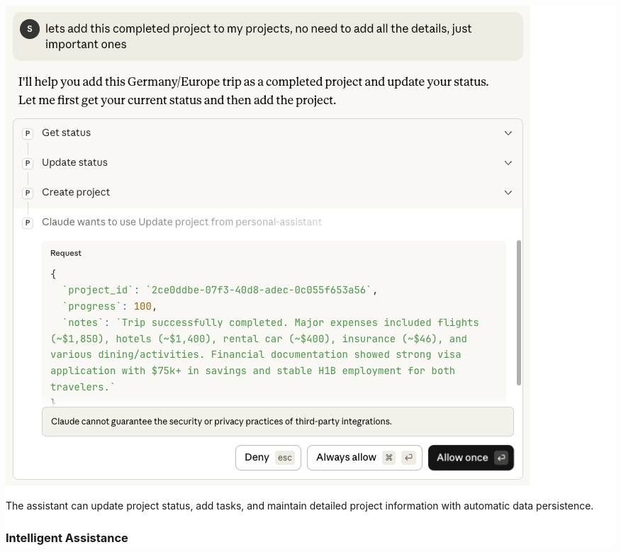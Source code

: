 ![Managing Projects](examples/managing_projects.png)

The assistant can update project status, add tasks, and maintain detailed project information with automatic data persistence.

### Intelligent Assistance